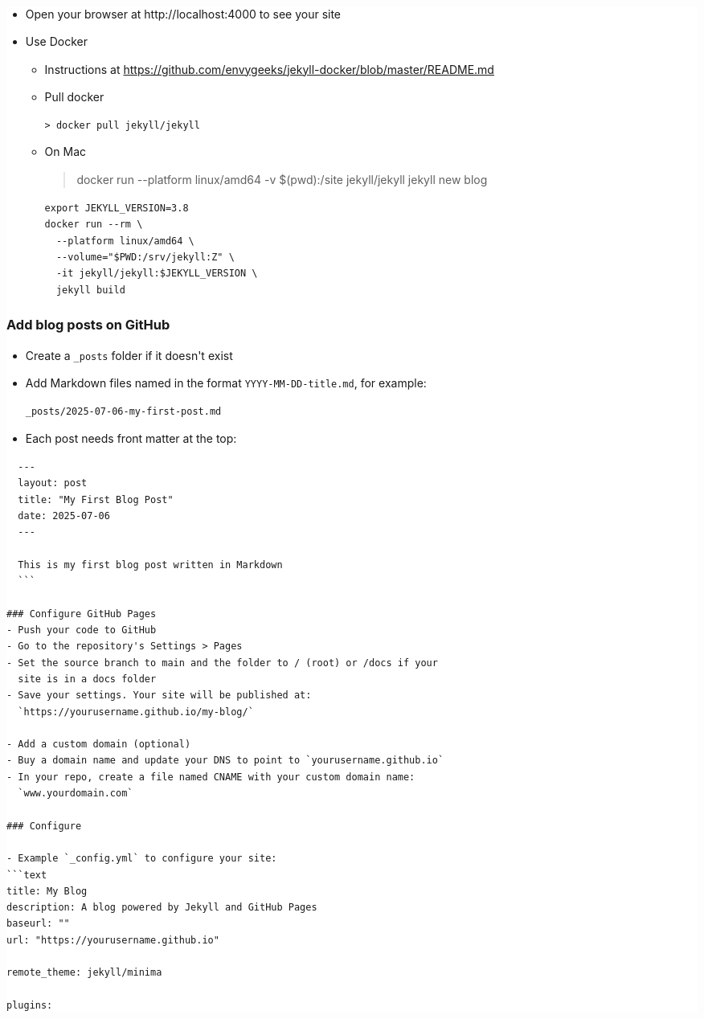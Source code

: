   - Open your browser at http://localhost:4000 to see your site

- Use Docker

  - Instructions at https://github.com/envygeeks/jekyll-docker/blob/master/README.md

  - Pull docker
    ```
    > docker pull jekyll/jekyll
    ```

  - On Mac
    > docker run --platform linux/amd64 -v $(pwd):/site jekyll/jekyll jekyll new blog

    ```
    export JEKYLL_VERSION=3.8
    docker run --rm \
      --platform linux/amd64 \
      --volume="$PWD:/srv/jekyll:Z" \
      -it jekyll/jekyll:$JEKYLL_VERSION \
      jekyll build
      ```

### Add blog posts on GitHub
  - Create a `_posts` folder if it doesn't exist
  - Add Markdown files named in the format `YYYY-MM-DD-title.md`, for example:
    ```text
    _posts/2025-07-06-my-first-post.md
    ```

  - Each post needs front matter at the top:
  ```text
    ---
    layout: post
    title: "My First Blog Post"
    date: 2025-07-06
    ---

    This is my first blog post written in Markdown
    ```

### Configure GitHub Pages
  - Push your code to GitHub
  - Go to the repository's Settings > Pages
  - Set the source branch to main and the folder to / (root) or /docs if your
    site is in a docs folder
  - Save your settings. Your site will be published at:
    `https://yourusername.github.io/my-blog/`

- Add a custom domain (optional)
  - Buy a domain name and update your DNS to point to `yourusername.github.io`
  - In your repo, create a file named CNAME with your custom domain name:
    `www.yourdomain.com`

### Configure

- Example `_config.yml` to configure your site:
  ```text
  title: My Blog
  description: A blog powered by Jekyll and GitHub Pages
  baseurl: ""
  url: "https://yourusername.github.io"

  remote_theme: jekyll/minima

  plugins:
  ```